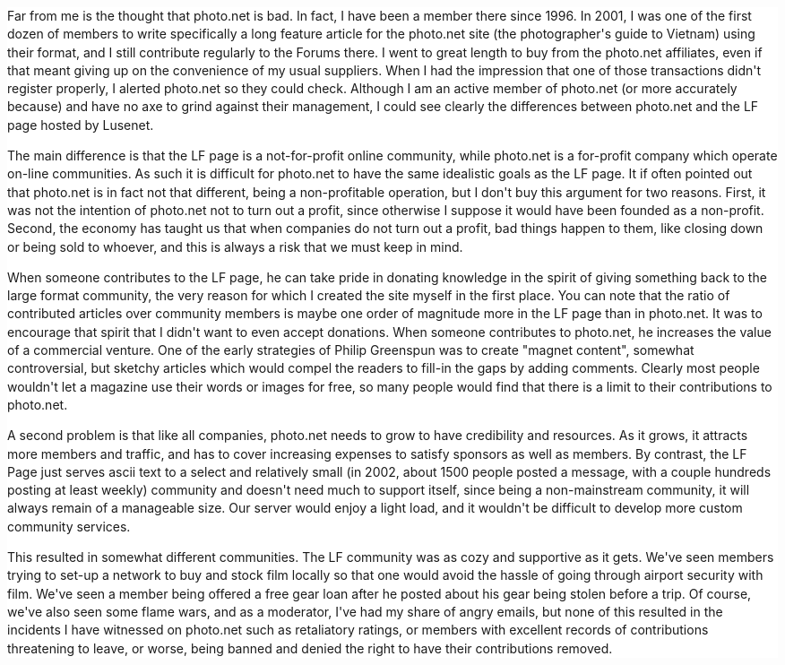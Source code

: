 Far from me is the thought that photo.net is bad. In fact, I have been a
member there since 1996. In 2001, I was one of the first dozen of
members to write specifically a long feature article for the photo.net
site (the photographer's guide to Vietnam) using their format, and I
still contribute regularly to the Forums there. I went to great length
to buy from the photo.net affiliates, even if that meant giving up on
the convenience of my usual suppliers. When I had the impression that
one of those transactions didn't register properly, I alerted photo.net
so they could check. Although I am an active member of photo.net (or
more accurately because) and have no axe to grind against their
management, I could see clearly the differences between photo.net and
the LF page hosted by Lusenet.

The main difference is that the LF page is a not-for-profit online
community, while photo.net is a for-profit company which operate on-line
communities. As such it is difficult for photo.net to have the same
idealistic goals as the LF page. It if often pointed out that photo.net
is in fact not that different, being a non-profitable operation, but I
don't buy this argument for two reasons. First, it was not the intention
of photo.net not to turn out a profit, since otherwise I suppose it
would have been founded as a non-profit. Second, the economy has taught
us that when companies do not turn out a profit, bad things happen to
them, like closing down or being sold to whoever, and this is always a
risk that we must keep in mind.

When someone contributes to the LF page, he can take pride in donating
knowledge in the spirit of giving something back to the large format
community, the very reason for which I created the site myself in the
first place. You can note that the ratio of contributed articles over
community members is maybe one order of magnitude more in the LF page
than in photo.net. It was to encourage that spirit that I didn't want to
even accept donations. When someone contributes to photo.net, he
increases the value of a commercial venture. One of the early strategies
of Philip Greenspun was to create "magnet content", somewhat
controversial, but sketchy articles which would compel the readers to
fill-in the gaps by adding comments. Clearly most people wouldn't let a
magazine use their words or images for free, so many people would find
that there is a limit to their contributions to photo.net.

A second problem is that like all companies, photo.net needs to grow to
have credibility and resources. As it grows, it attracts more members
and traffic, and has to cover increasing expenses to satisfy sponsors as
well as members. By contrast, the LF Page just serves ascii text to a
select and relatively small (in 2002, about 1500 people posted a
message, with a couple hundreds posting at least weekly) community and
doesn't need much to support itself, since being a non-mainstream
community, it will always remain of a manageable size. Our server would
enjoy a light load, and it wouldn't be difficult to develop more custom
community services.

This resulted in somewhat different communities. The LF community was as
cozy and supportive as it gets. We've seen members trying to set-up a
network to buy and stock film locally so that one would avoid the hassle
of going through airport security with film. We've seen a member being
offered a free gear loan after he posted about his gear being stolen
before a trip. Of course, we've also seen some flame wars, and as a
moderator, I've had my share of angry emails, but none of this resulted
in the incidents I have witnessed on photo.net such as retaliatory
ratings, or members with excellent records of contributions threatening
to leave, or worse, being banned and denied the right to have their
contributions removed.
